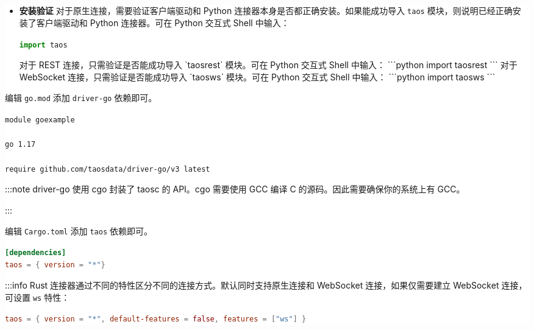 - **安装验证**
    <Tabs defaultValue="rest">
    <TabItem value="native" label="原生连接">
    对于原生连接，需要验证客户端驱动和 Python 连接器本身是否都正确安装。如果能成功导入 `taos` 模块，则说明已经正确安装了客户端驱动和 Python 连接器。可在 Python 交互式 Shell 中输入：

    ```python
    import taos
    ```

    </TabItem>
    <TabItem  value="rest" label="REST 连接">
    对于 REST 连接，只需验证是否能成功导入 `taosrest` 模块。可在 Python 交互式 Shell 中输入：
    ```python
    import taosrest
    ```
    </TabItem>
    <TabItem  value="ws" label="WebSocket 连接">
    对于 WebSocket 连接，只需验证是否能成功导入 `taosws` 模块。可在 Python 交互式 Shell 中输入：
    ```python
    import taosws
    ```
    </TabItem>
    </Tabs>

</TabItem>
<TabItem label="Go" value="go">

编辑 `go.mod` 添加 `driver-go` 依赖即可。

```go-mod title=go.mod
module goexample

go 1.17

require github.com/taosdata/driver-go/v3 latest
```

:::note
driver-go 使用 cgo 封装了 taosc 的 API。cgo 需要使用 GCC 编译 C 的源码。因此需要确保你的系统上有 GCC。

:::

</TabItem>
<TabItem label="Rust" value="rust">

编辑 `Cargo.toml` 添加 `taos` 依赖即可。

```toml title=Cargo.toml
[dependencies]
taos = { version = "*"}
```

:::info
Rust 连接器通过不同的特性区分不同的连接方式。默认同时支持原生连接和 WebSocket 连接，如果仅需要建立 WebSocket 连接，可设置 `ws` 特性：

```toml
taos = { version = "*", default-features = false, features = ["ws"] }
```
